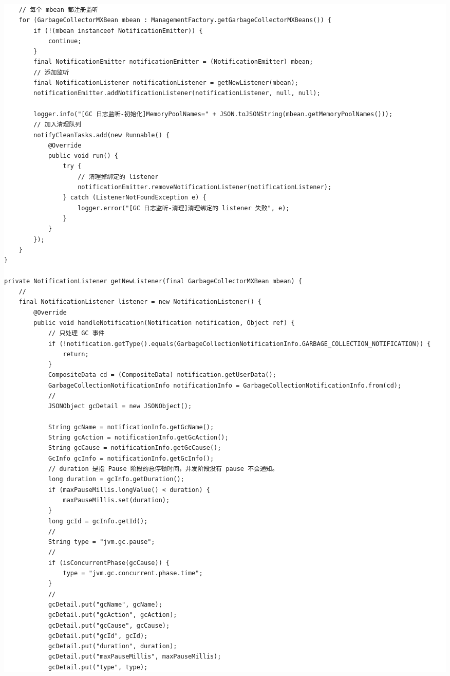         // 每个 mbean 都注册监听
        for (GarbageCollectorMXBean mbean : ManagementFactory.getGarbageCollectorMXBeans()) {
            if (!(mbean instanceof NotificationEmitter)) {
                continue;
            }
            final NotificationEmitter notificationEmitter = (NotificationEmitter) mbean;
            // 添加监听
            final NotificationListener notificationListener = getNewListener(mbean);
            notificationEmitter.addNotificationListener(notificationListener, null, null);

            logger.info("[GC 日志监听-初始化]MemoryPoolNames=" + JSON.toJSONString(mbean.getMemoryPoolNames()));
            // 加入清理队列
            notifyCleanTasks.add(new Runnable() {
                @Override
                public void run() {
                    try {
                        // 清理掉绑定的 listener
                        notificationEmitter.removeNotificationListener(notificationListener);
                    } catch (ListenerNotFoundException e) {
                        logger.error("[GC 日志监听-清理]清理绑定的 listener 失败", e);
                    }
                }
            });
        }
    }

    private NotificationListener getNewListener(final GarbageCollectorMXBean mbean) {
        //
        final NotificationListener listener = new NotificationListener() {
            @Override
            public void handleNotification(Notification notification, Object ref) {
                // 只处理 GC 事件
                if (!notification.getType().equals(GarbageCollectionNotificationInfo.GARBAGE_COLLECTION_NOTIFICATION)) {
                    return;
                }
                CompositeData cd = (CompositeData) notification.getUserData();
                GarbageCollectionNotificationInfo notificationInfo = GarbageCollectionNotificationInfo.from(cd);
                //
                JSONObject gcDetail = new JSONObject();

                String gcName = notificationInfo.getGcName();
                String gcAction = notificationInfo.getGcAction();
                String gcCause = notificationInfo.getGcCause();
                GcInfo gcInfo = notificationInfo.getGcInfo();
                // duration 是指 Pause 阶段的总停顿时间，并发阶段没有 pause 不会通知。
                long duration = gcInfo.getDuration();
                if (maxPauseMillis.longValue() < duration) {
                    maxPauseMillis.set(duration);
                }
                long gcId = gcInfo.getId();
                //
                String type = "jvm.gc.pause";
                //
                if (isConcurrentPhase(gcCause)) {
                    type = "jvm.gc.concurrent.phase.time";
                }
                //
                gcDetail.put("gcName", gcName);
                gcDetail.put("gcAction", gcAction);
                gcDetail.put("gcCause", gcCause);
                gcDetail.put("gcId", gcId);
                gcDetail.put("duration", duration);
                gcDetail.put("maxPauseMillis", maxPauseMillis);
                gcDetail.put("type", type);